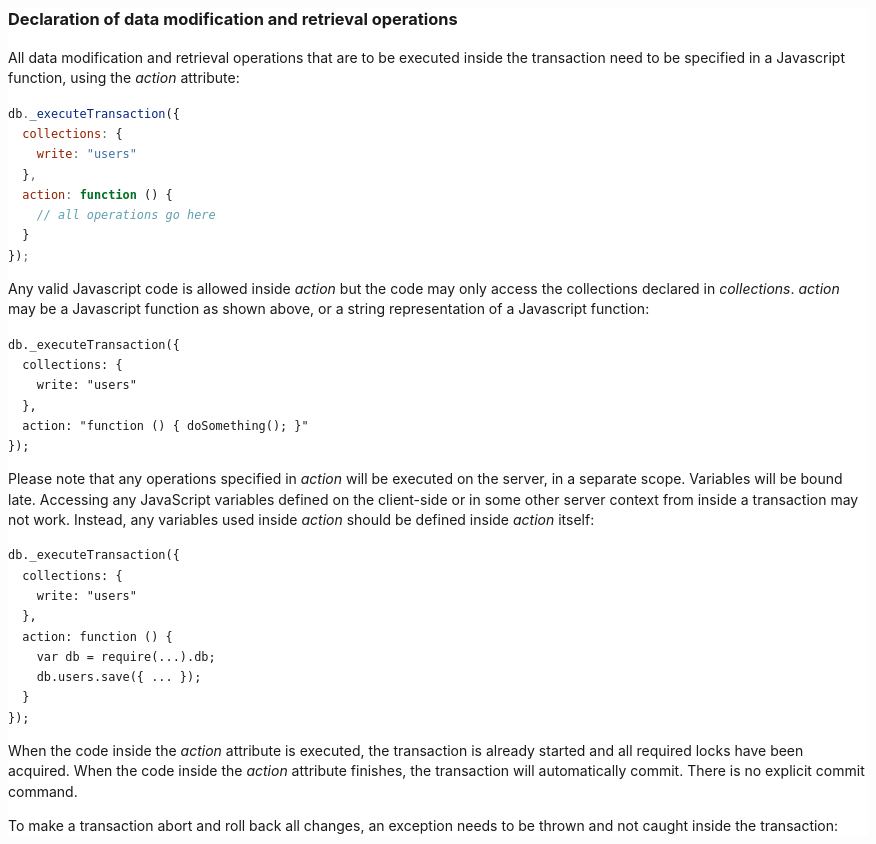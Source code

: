 ### Declaration of data modification and retrieval operations

All data modification and retrieval operations that are to be executed inside
the transaction need to be specified in a Javascript function, using the *action*
attribute:

```js
db._executeTransaction({
  collections: {
    write: "users"
  },
  action: function () {
    // all operations go here 
  }
});
```

Any valid Javascript code is allowed inside *action* but the code may only
access the collections declared in *collections*.
*action* may be a Javascript function as shown above, or a string representation 
of a Javascript function:

```
db._executeTransaction({
  collections: {
    write: "users"
  },
  action: "function () { doSomething(); }"
});
```
Please note that any operations specified in *action* will be executed on the 
server, in a separate scope. Variables will be bound late. Accessing any JavaScript 
variables defined on the client-side or in some other server context from inside
a transaction may not work. 
Instead, any variables used inside *action* should be defined inside *action* itself:

```
db._executeTransaction({
  collections: {
    write: "users"
  },
  action: function () {
    var db = require(...).db;
    db.users.save({ ... });
  }
});
```

When the code inside the *action* attribute is executed, the transaction is
already started and all required locks have been acquired. When the code inside 
the *action* attribute finishes, the transaction will automatically commit.
There is no explicit commit command. 

To make a transaction abort and roll back all changes, an exception needs to
be thrown and not caught inside the transaction:
